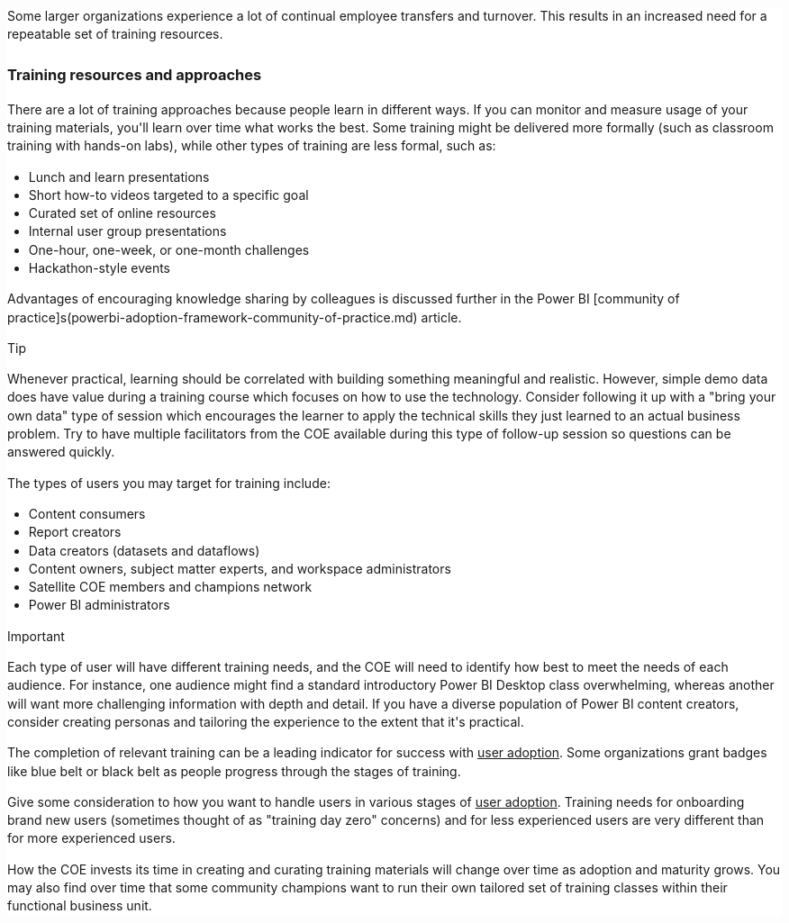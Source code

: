 Some larger organizations experience a lot of continual employee transfers and turnover. This results in an increased need for a repeatable set of training resources.

### Training resources and approaches

There are a lot of training approaches because people learn in different ways. If you can monitor and measure usage of your training materials, you'll learn over time what works the best. Some training might be delivered more formally (such as classroom training with hands-on labs), while other types of training are less formal, such as:

- Lunch and learn presentations
- Short how-to videos targeted to a specific goal
- Curated set of online resources
- Internal user group presentations
- One-hour, one-week, or one-month challenges
- Hackathon-style events

Advantages of encouraging knowledge sharing by colleagues is discussed further in the Power BI [community of practice]s(powerbi-adoption-framework-community-of-practice.md) article.

> [!TIP]
> Whenever practical, learning should be correlated with building something meaningful and realistic. However, simple demo data does have value during a training course which focuses on how to use the technology. Consider following it up with a "bring your own data" type of session which encourages the learner to apply the technical skills they just learned to an actual business problem. Try to have multiple facilitators from the COE available during this type of follow-up session so questions can be answered quickly.

The types of users you may target for training include:

- Content consumers
- Report creators
- Data creators (datasets and dataflows)
- Content owners, subject matter experts, and workspace administrators
- Satellite COE members and champions network
- Power BI administrators

> [!IMPORTANT]
> Each type of user will have different training needs, and the COE will need to identify how best to meet the needs of each audience. For instance, one audience might find a standard introductory Power BI Desktop class overwhelming, whereas another will want more challenging information with depth and detail. If you have a diverse population of Power BI content creators, consider creating personas and tailoring the experience to the extent that it's practical.

The completion of relevant training can be a leading indicator for success with [user adoption](powerbi-adoption-framework-maturity-levels.md#user-adoption-stages). Some organizations grant badges like blue belt or black belt as people progress through the stages of training.

Give some consideration to how you want to handle users in various stages of [user adoption](powerbi-adoption-framework-maturity-levels.md#user-adoption-stages). Training needs for onboarding brand new users (sometimes thought of as "training day zero" concerns) and for less experienced users are very different than for more experienced users.

How the COE invests its time in creating and curating training materials will change over time as adoption and maturity grows. You may also find over time that some community champions want to run their own tailored set of training classes within their functional business unit.
